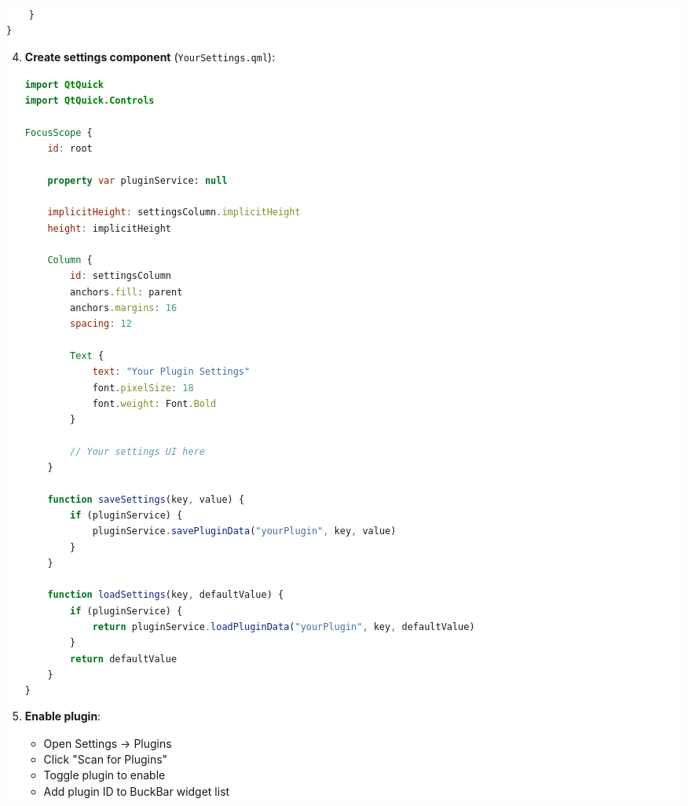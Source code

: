    ```qml
       }
   }
   ```

4. **Create settings component** (`YourSettings.qml`):
   ```qml
   import QtQuick
   import QtQuick.Controls

   FocusScope {
       id: root

       property var pluginService: null

       implicitHeight: settingsColumn.implicitHeight
       height: implicitHeight

       Column {
           id: settingsColumn
           anchors.fill: parent
           anchors.margins: 16
           spacing: 12

           Text {
               text: "Your Plugin Settings"
               font.pixelSize: 18
               font.weight: Font.Bold
           }

           // Your settings UI here
       }

       function saveSettings(key, value) {
           if (pluginService) {
               pluginService.savePluginData("yourPlugin", key, value)
           }
       }

       function loadSettings(key, defaultValue) {
           if (pluginService) {
               return pluginService.loadPluginData("yourPlugin", key, defaultValue)
           }
           return defaultValue
       }
   }
   ```

5. **Enable plugin**:
   - Open Settings → Plugins
   - Click "Scan for Plugins"
   - Toggle plugin to enable
   - Add plugin ID to BuckBar widget list
